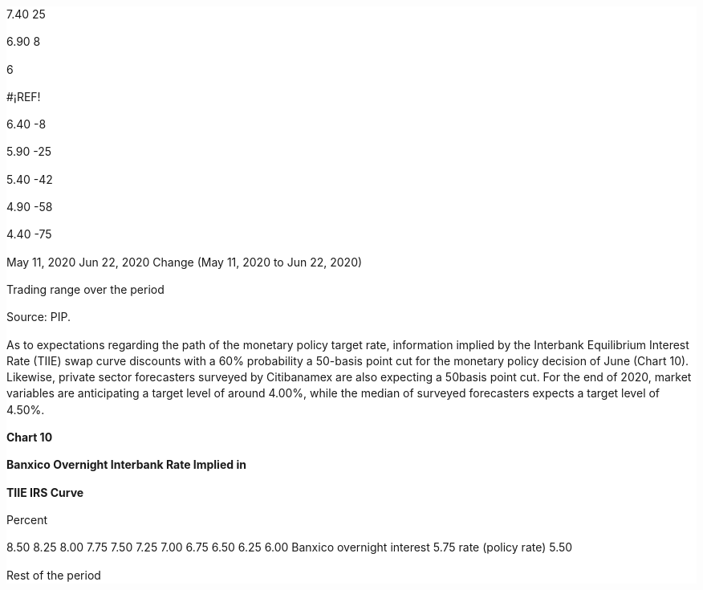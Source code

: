 7.40 25

6.90 8

6

#¡REF!

6.40 -8

5.90 -25

5.40 -42

4.90 -58

4.40 -75

May 11, 2020 Jun 22, 2020 Change (May 11, 2020 to Jun 22, 2020)

Trading range over the period

Source: PIP.

As to expectations regarding the path of the
monetary policy target rate, information implied by
the Interbank Equilibrium Interest Rate (TIIE) swap
curve discounts with a 60% probability a 50-basis
point cut for the monetary policy decision of June
(Chart 10). Likewise, private sector forecasters
surveyed by Citibanamex are also expecting a 50basis point cut. For the end of 2020, market variables
are anticipating a target level of around 4.00%, while
the median of surveyed forecasters expects a target
level of 4.50%.

**Chart 10**

**Banxico Overnight Interbank Rate Implied in**

**TIIE IRS Curve**

Percent

8.50
8.25
8.00
7.75
7.50
7.25
7.00
6.75
6.50
6.25
6.00 Banxico overnight interest
5.75 rate (policy rate)
5.50

Rest of the period
